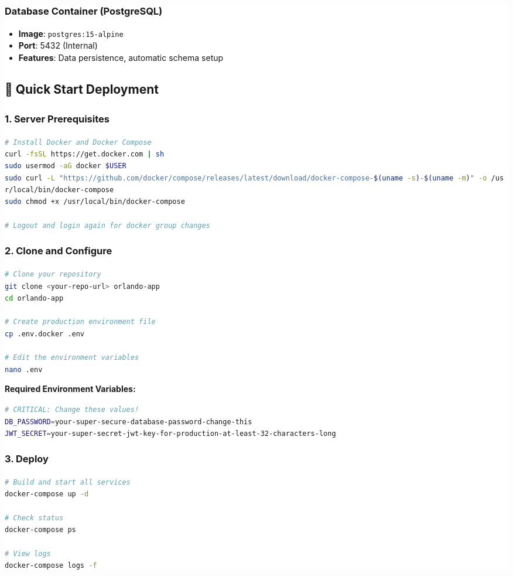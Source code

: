 ### Database Container (PostgreSQL)
- **Image**: `postgres:15-alpine`
- **Port**: 5432 (Internal)
- **Features**: Data persistence, automatic schema setup

## 🚀 **Quick Start Deployment**

### 1. Server Prerequisites

```bash
# Install Docker and Docker Compose
curl -fsSL https://get.docker.com | sh
sudo usermod -aG docker $USER
sudo curl -L "https://github.com/docker/compose/releases/latest/download/docker-compose-$(uname -s)-$(uname -m)" -o /usr/local/bin/docker-compose
sudo chmod +x /usr/local/bin/docker-compose

# Logout and login again for docker group changes
```

### 2. Clone and Configure

```bash
# Clone your repository
git clone <your-repo-url> orlando-app
cd orlando-app

# Create production environment file
cp .env.docker .env

# Edit the environment variables
nano .env
```

**Required Environment Variables:**
```bash
# CRITICAL: Change these values!
DB_PASSWORD=your-super-secure-database-password-change-this
JWT_SECRET=your-super-secret-jwt-key-for-production-at-least-32-characters-long
```

### 3. Deploy

```bash
# Build and start all services
docker-compose up -d

# Check status
docker-compose ps

# View logs
docker-compose logs -f
```
